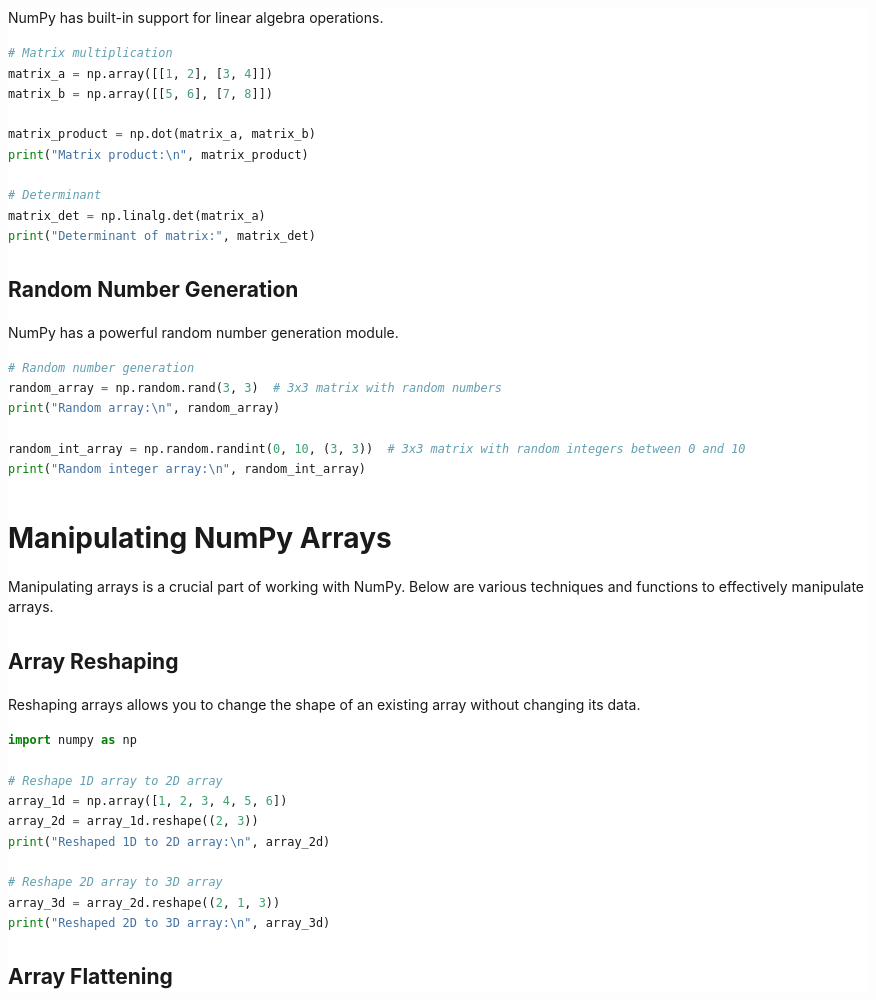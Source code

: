 NumPy has built-in support for linear algebra operations.

```python
# Matrix multiplication
matrix_a = np.array([[1, 2], [3, 4]])
matrix_b = np.array([[5, 6], [7, 8]])

matrix_product = np.dot(matrix_a, matrix_b)
print("Matrix product:\n", matrix_product)

# Determinant
matrix_det = np.linalg.det(matrix_a)
print("Determinant of matrix:", matrix_det)
```

## Random Number Generation

NumPy has a powerful random number generation module.

```python
# Random number generation
random_array = np.random.rand(3, 3)  # 3x3 matrix with random numbers
print("Random array:\n", random_array)

random_int_array = np.random.randint(0, 10, (3, 3))  # 3x3 matrix with random integers between 0 and 10
print("Random integer array:\n", random_int_array)
```

# Manipulating NumPy Arrays

Manipulating arrays is a crucial part of working with NumPy. Below are various techniques and functions to effectively manipulate arrays.

## Array Reshaping

Reshaping arrays allows you to change the shape of an existing array without changing its data.

```python
import numpy as np

# Reshape 1D array to 2D array
array_1d = np.array([1, 2, 3, 4, 5, 6])
array_2d = array_1d.reshape((2, 3))
print("Reshaped 1D to 2D array:\n", array_2d)

# Reshape 2D array to 3D array
array_3d = array_2d.reshape((2, 1, 3))
print("Reshaped 2D to 3D array:\n", array_3d)
```

## Array Flattening
